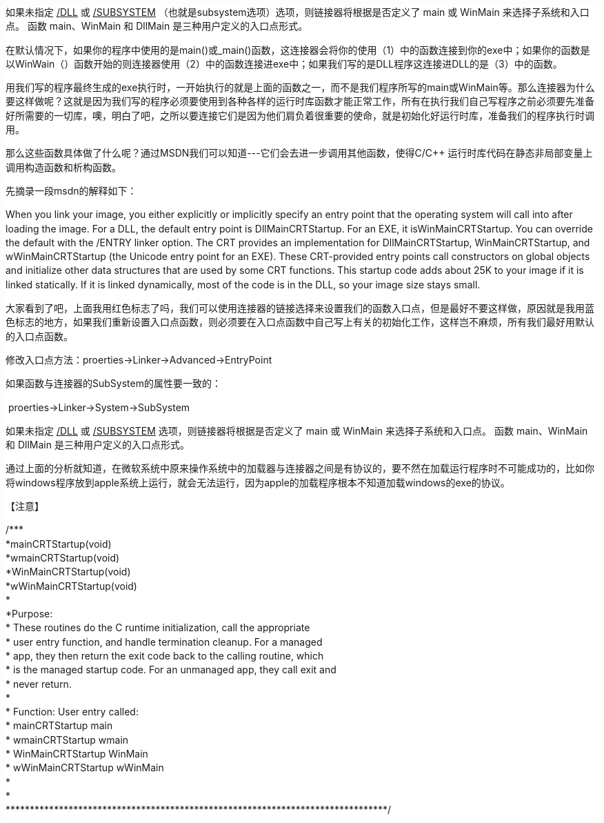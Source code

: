如果未指定 [/DLL](http://blog.csdn.net/xhhjin/article/details/6659028) 或 [/SUBSYSTEM](http://blog.csdn.net/xhhjin/article/details/6659028) （也就是subsystem选项）选项，则链接器将根据是否定义了 main 或 WinMain 来选择子系统和入口点。 函数 main、WinMain 和 DllMain 是三种用户定义的入口点形式。

在默认情况下，如果你的程序中使用的是main()或_main()函数，这连接器会将你的使用（1）中的函数连接到你的exe中；如果你的函数是以WinWain（）函数开始的则连接器使用（2）中的函数连接进exe中；如果我们写的是DLL程序这连接进DLL的是（3）中的函数。

 

​      用我们写的程序最终生成的exe执行时，一开始执行的就是上面的函数之一，而不是我们程序所写的main或WinMain等。那么连接器为什么要这样做呢？这就是因为我们写的程序必须要使用到各种各样的运行时库函数才能正常工作，所有在执行我们自己写程序之前必须要先准备好所需要的一切库，噢，明白了吧，之所以要连接它们是因为他们肩负着很重要的使命，就是初始化好运行时库，准备我们的程序执行时调用。

​      那么这些函数具体做了什么呢？通过MSDN我们可以知道---它们会去进一步调用其他函数，使得C/C++ 运行时库代码在静态非局部变量上调用构造函数和析构函数。

先摘录一段msdn的解释如下：

When you link your image, you either explicitly or implicitly specify an entry point that the operating system will call into after loading the image. For a DLL, the default entry point is DllMainCRTStartup. For an EXE, it isWinMainCRTStartup. You can override the default with the /ENTRY linker option. The CRT provides an implementation for DllMainCRTStartup, WinMainCRTStartup, and wWinMainCRTStartup (the Unicode entry point for an EXE). These CRT-provided entry points call constructors on global objects and initialize other data structures   that are used by some CRT functions. This startup code adds about 25K to your image if it is linked statically. If it is linked dynamically, most of the code is in the DLL, so your image size stays small.

 

大家看到了吧，上面我用红色标志了吗，我们可以使用连接器的链接选择来设置我们的函数入口点，但是最好不要这样做，原因就是我用蓝色标志的地方，如果我们重新设置入口点函数，则必须要在入口点函数中自己写上有关的初始化工作，这样岂不麻烦，所有我们最好用默认的入口点函数。

修改入口点方法：proerties->Linker->Advanced->EntryPoint

如果函数与连接器的SubSystem的属性要一致的：

​               proerties->Linker->System->SubSystem

 

如果未指定 [/DLL](http://blog.csdn.net/xhhjin/article/details/6659028) 或 [/SUBSYSTEM](http://blog.csdn.net/xhhjin/article/details/6659028) 选项，则链接器将根据是否定义了 main 或 WinMain 来选择子系统和入口点。 函数 main、WinMain 和 DllMain 是三种用户定义的入口点形式。

​     通过上面的分析就知道，在微软系统中原来操作系统中的加载器与连接器之间是有协议的，要不然在加载运行程序时不可能成功的，比如你将windows程序放到apple系统上运行，就会无法运行，因为apple的加载程序根本不知道加载windows的exe的协议。

 

【注意】

 /***  
 *mainCRTStartup(void)  
 *wmainCRTStartup(void)  
 *WinMainCRTStartup(void)  
 *wWinMainCRTStartup(void)  
 \*  
 *Purpose:  
 \*        These  routines  do  the  C  runtime  initialization,  call  the  appropriate  
 \*        user  entry  function,  and  handle  termination  cleanup.   For  a  managed  
 \*        app,  they  then  return  the  exit  code  back  to  the  calling  routine,  which  
 \*        is  the  managed  startup  code.   For  an  unmanaged  app,  they  call  exit  and  
 \*        never  return.  
 \*  
 \*        Function:                User  entry  called:  
 \*        mainCRTStartup           main  
 \*        wmainCRTStartup          wmain  
 \*        WinMainCRTStartup        WinMain  
 \*        wWinMainCRTStartup       wWinMain  
 \*  
 \*  
 *******************************************************************************/  
  